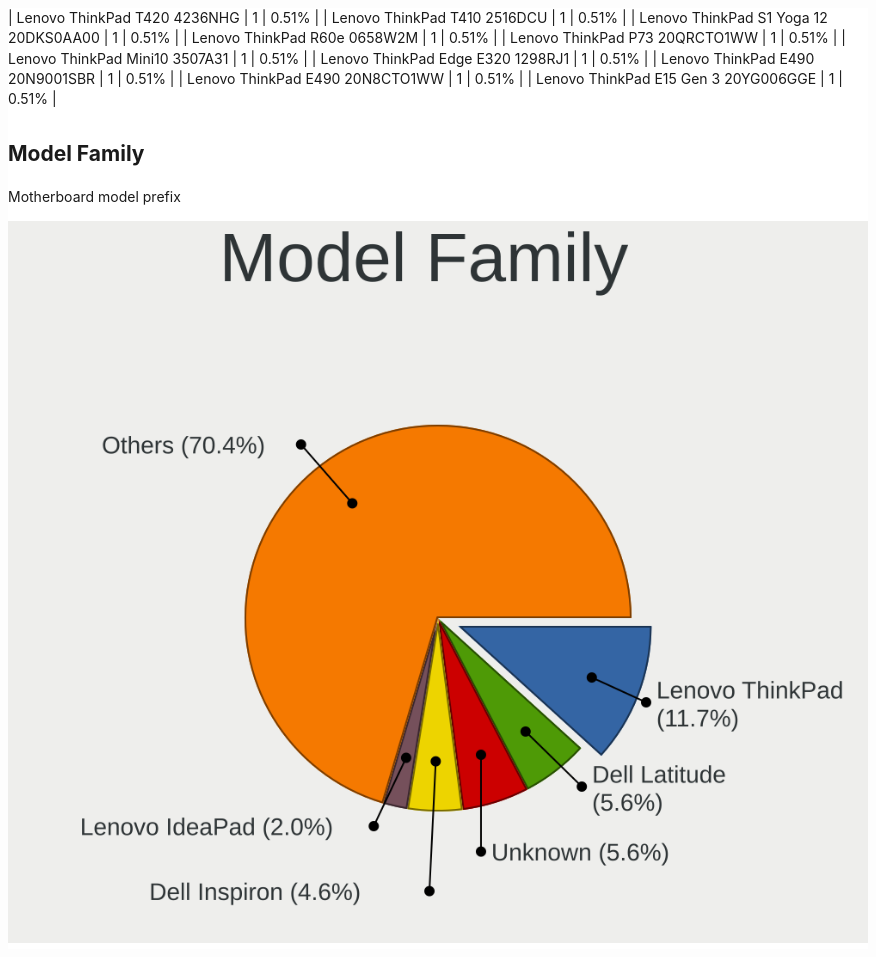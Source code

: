 | Lenovo ThinkPad T420 4236NHG               | 1         | 0.51%   |
| Lenovo ThinkPad T410 2516DCU               | 1         | 0.51%   |
| Lenovo ThinkPad S1 Yoga 12 20DKS0AA00      | 1         | 0.51%   |
| Lenovo ThinkPad R60e 0658W2M               | 1         | 0.51%   |
| Lenovo ThinkPad P73 20QRCTO1WW             | 1         | 0.51%   |
| Lenovo ThinkPad Mini10 3507A31             | 1         | 0.51%   |
| Lenovo ThinkPad Edge E320 1298RJ1          | 1         | 0.51%   |
| Lenovo ThinkPad E490 20N9001SBR            | 1         | 0.51%   |
| Lenovo ThinkPad E490 20N8CTO1WW            | 1         | 0.51%   |
| Lenovo ThinkPad E15 Gen 3 20YG006GGE       | 1         | 0.51%   |

Model Family
------------

Motherboard model prefix

![Model Family](./images/pie_chart_bsd/node_model_family.svg)
